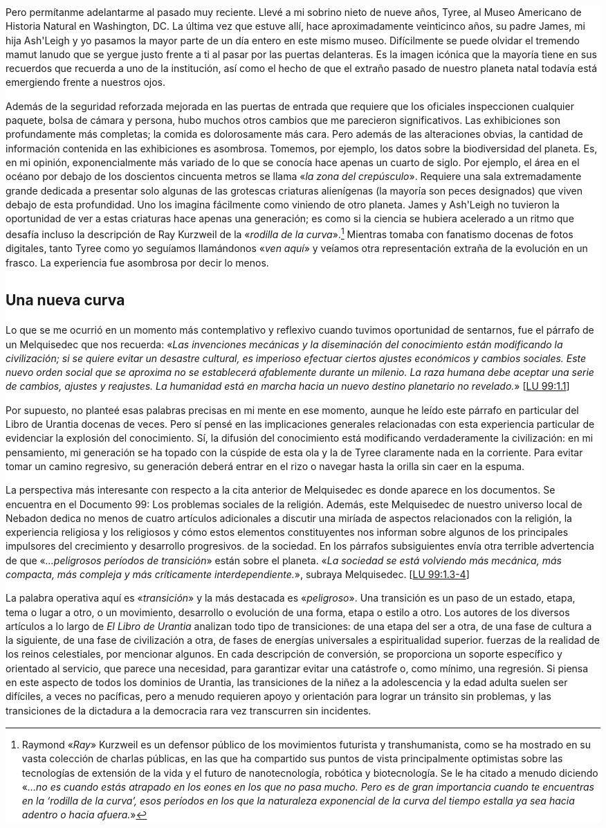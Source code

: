 Pero permítanme adelantarme al pasado muy reciente. Llevé a mi sobrino nieto de nueve años, Tyree, al Museo Americano de Historia Natural en Washington, DC. La última vez que estuve allí, hace aproximadamente veinticinco años, su padre James, mi hija Ash'Leigh y yo pasamos la mayor parte de un día entero en este mismo museo. Difícilmente se puede olvidar el tremendo mamut lanudo que se yergue justo frente a ti al pasar por las puertas delanteras. Es la imagen icónica que la mayoría tiene en sus recuerdos que recuerda a uno de la institución, así como el hecho de que el extraño pasado de nuestro planeta natal todavía está emergiendo frente a nuestros ojos.

Además de la seguridad reforzada mejorada en las puertas de entrada que requiere que los oficiales inspeccionen cualquier paquete, bolsa de cámara y persona, hubo muchos otros cambios que me parecieron significativos. Las exhibiciones son profundamente más completas; la comida es dolorosamente más cara. Pero además de las alteraciones obvias, la cantidad de información contenida en las exhibiciones es asombrosa. Tomemos, por ejemplo, los datos sobre la biodiversidad del planeta. Es, en mi opinión, exponencialmente más variado de lo que se conocía hace apenas un cuarto de siglo. Por ejemplo, el área en el océano por debajo de los doscientos cincuenta metros se llama «_la zona del crepúsculo_». Requiere una sala extremadamente grande dedicada a presentar solo algunas de las grotescas criaturas alienígenas (la mayoría son peces designados) que viven debajo de esta profundidad. Uno los imagina fácilmente como viniendo de otro planeta. James y Ash'Leigh no tuvieron la oportunidad de ver a estas criaturas hace apenas una generación; es como si la ciencia se hubiera acelerado a un ritmo que desafía incluso la descripción de Ray Kurzweil de la «_rodilla de la curva_».[^1] Mientras tomaba con fanatismo docenas de fotos digitales, tanto Tyree como yo seguíamos llamándonos «_ven aquí_» y veíamos otra representación extraña de la evolución en un frasco. La experiencia fue asombrosa por decir lo menos.

## Una nueva curva

Lo que se me ocurrió en un momento más contemplativo y reflexivo cuando tuvimos oportunidad de sentarnos, fue el párrafo de un Melquisedec que nos recuerda: «_Las invenciones mecánicas y la diseminación del conocimiento están modificando la civilización; si se quiere evitar un desastre cultural, es imperioso efectuar ciertos ajustes económicos y cambios sociales. Este nuevo orden social que se aproxima no se establecerá afablemente durante un milenio. La raza humana debe aceptar una serie de cambios, ajustes y reajustes. La humanidad está en marcha hacia un nuevo destino planetario no revelado._» <a id="a44_604"></a>[[LU 99:1.1](/es/The_Urantia_Book/99#p1_1)]

Por supuesto, no planteé esas palabras precisas en mi mente en ese momento, aunque he leído este párrafo en particular del Libro de Urantia docenas de veces. Pero sí pensé en las implicaciones generales relacionadas con esta experiencia particular de evidenciar la explosión del conocimiento. Sí, la difusión del conocimiento está modificando verdaderamente la civilización: en mi pensamiento, mi generación se ha topado con la cúspide de esta ola y la de Tyree claramente nada en la corriente. Para evitar tomar un camino regresivo, su generación deberá entrar en el rizo o navegar hasta la orilla sin caer en la espuma.

La perspectiva más interesante con respecto a la cita anterior de Melquisedec es donde aparece en los documentos. Se encuentra en el Documento 99: Los problemas sociales de la religión. Además, este Melquisedec de nuestro universo local de Nebadon dedica no menos de cuatro artículos adicionales a discutir una miríada de aspectos relacionados con la religión, la experiencia religiosa y los religiosos y cómo estos elementos constituyentes nos informan sobre algunos de los principales impulsores del crecimiento y desarrollo progresivos. de la sociedad. En los párrafos subsiguientes envía otra terrible advertencia de que «_...peligrosos períodos de transición_» están sobre el planeta. «_La sociedad se está volviendo más mecánica, más compacta, más compleja y más críticamente interdependiente._», subraya Melquisedec. <a id="a48_824"></a>[[LU 99:1.3-4](/es/The_Urantia_Book/99#p1_3)]

La palabra operativa aquí es «_transición_» y la más destacada es «_peligroso_». Una transición es un paso de un estado, etapa, tema o lugar a otro, o un movimiento, desarrollo o evolución de una forma, etapa o estilo a otro. Los autores de los diversos artículos a lo largo de _El Libro de Urantia_ analizan todo tipo de transiciones: de una etapa del ser a otra, de una fase de cultura a la siguiente, de una fase de civilización a otra, de fases de energías universales a espiritualidad superior. fuerzas de la realidad de los reinos celestiales, por mencionar algunos. En cada descripción de conversión, se proporciona un soporte específico y orientado al servicio, que parece una necesidad, para garantizar evitar una catástrofe o, como mínimo, una regresión. Si piensa en este aspecto de todos los dominios de Urantia, las transiciones de la niñez a la adolescencia y la edad adulta suelen ser difíciles, a veces no pacíficas, pero a menudo requieren apoyo y orientación para lograr un tránsito sin problemas, y las transiciones de la dictadura a la democracia rara vez transcurren sin incidentes.


[^1]: Raymond «_Ray_» Kurzweil es un defensor público de los movimientos futurista y transhumanista, como se ha mostrado en su vasta colección de charlas públicas, en las que ha compartido sus puntos de vista principalmente optimistas sobre las tecnologías de extensión de la vida y el futuro de nanotecnología, robótica y biotecnología. Se le ha citado a menudo diciendo «_…no es cuando estás atrapado en los eones en los que no pasa mucho. Pero es de gran importancia cuando te encuentras en la ‘rodilla de la curva’, esos períodos en los que la naturaleza exponencial de la curva del tiempo estalla ya sea hacia adentro o hacia afuera._»
[^2]: H. Katzen, Informe Gobekli Tepe, (2011) http://ubthenews.com/topics/GobekliTepe.htm (consultado el 7/3/14) [Gobekli Tepe](/es/article/Halbert_Katzen/Gobekli_Tepe)
[^3]: Merriam Webster en línea. [un paso de un estado, etapa, tema o lugar a otro: cambio / b: un movimiento, desarrollo o evolución de una forma, etapa o estilo a otro] [http://www.merriam-webster.com/ diccionario/transición](http://www.merriam-webster.com/dictionary/transition) (consultado el 27/03/14)
[^4]: B. deWitt & R. Myer (1998) Proceso de estrategia, contenido, contexto. International Thomson Business Press, Londres
[^5]: Brandenburger & Nalebuff , Coopetition, 1997
[^6]: J. Johnson, De cerca y en persona con _El Libro de Urantia_, 2009
[^7]: Linda Buselli, «_La naturaleza dual de la supremacía_», The Fellowship Herald VOL.2 NÚMERO 2, Invierno 1999-2000. [La naturaleza dual de la supremacía](/es/article/Linda_Buselli/La_naturaleza_dual_de_la_supremacia)
[^8]: D. Elders et al. Discerniendo_el_Plan_de_Miguel. (Consultado el 7/3/14), [https://uai.org/documents/mplan/L2/Discerning_Michael’s_Plan.pdf](https://uai.org/documents/mplan/L2/Discerning_Michael’s_Plan.pdf)
[^9]: D. Kantor, ¿Cómo funcionan exactamente los serafines?, http://urantiabook.org/archive/readers/seraphim_work.htm (consultado el 7/3/14)
[^10]: N. Waldrop, La campaña incesante de los serafines maestros, http://www.globalendeavor.net/Documents/20113-22MasterSeraphim.pdf (consultado el 7/3/14)